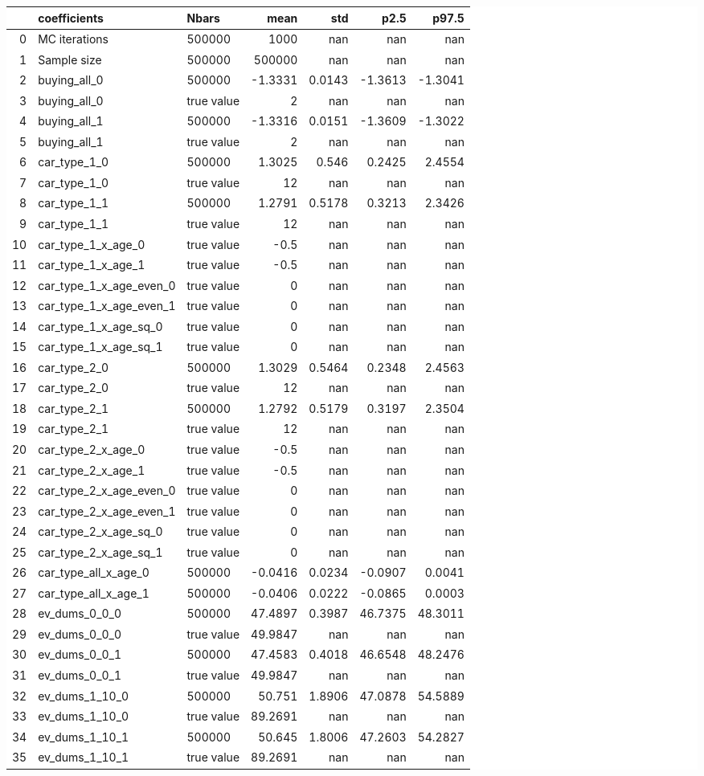 |     | coefficients             | Nbars      |        mean |      std |     p2.5 |    p97.5 |
|----:|:-------------------------|:-----------|------------:|---------:|---------:|---------:|
|   0 | MC iterations            | 500000     |   1000      | nan      | nan      | nan      |
|   1 | Sample size              | 500000     | 500000      | nan      | nan      | nan      |
|   2 | buying_all_0             | 500000     |     -1.3331 |   0.0143 |  -1.3613 |  -1.3041 |
|   3 | buying_all_0             | true value |      2      | nan      | nan      | nan      |
|   4 | buying_all_1             | 500000     |     -1.3316 |   0.0151 |  -1.3609 |  -1.3022 |
|   5 | buying_all_1             | true value |      2      | nan      | nan      | nan      |
|   6 | car_type_1_0             | 500000     |      1.3025 |   0.546  |   0.2425 |   2.4554 |
|   7 | car_type_1_0             | true value |     12      | nan      | nan      | nan      |
|   8 | car_type_1_1             | 500000     |      1.2791 |   0.5178 |   0.3213 |   2.3426 |
|   9 | car_type_1_1             | true value |     12      | nan      | nan      | nan      |
|  10 | car_type_1_x_age_0       | true value |     -0.5    | nan      | nan      | nan      |
|  11 | car_type_1_x_age_1       | true value |     -0.5    | nan      | nan      | nan      |
|  12 | car_type_1_x_age_even_0  | true value |      0      | nan      | nan      | nan      |
|  13 | car_type_1_x_age_even_1  | true value |      0      | nan      | nan      | nan      |
|  14 | car_type_1_x_age_sq_0    | true value |      0      | nan      | nan      | nan      |
|  15 | car_type_1_x_age_sq_1    | true value |      0      | nan      | nan      | nan      |
|  16 | car_type_2_0             | 500000     |      1.3029 |   0.5464 |   0.2348 |   2.4563 |
|  17 | car_type_2_0             | true value |     12      | nan      | nan      | nan      |
|  18 | car_type_2_1             | 500000     |      1.2792 |   0.5179 |   0.3197 |   2.3504 |
|  19 | car_type_2_1             | true value |     12      | nan      | nan      | nan      |
|  20 | car_type_2_x_age_0       | true value |     -0.5    | nan      | nan      | nan      |
|  21 | car_type_2_x_age_1       | true value |     -0.5    | nan      | nan      | nan      |
|  22 | car_type_2_x_age_even_0  | true value |      0      | nan      | nan      | nan      |
|  23 | car_type_2_x_age_even_1  | true value |      0      | nan      | nan      | nan      |
|  24 | car_type_2_x_age_sq_0    | true value |      0      | nan      | nan      | nan      |
|  25 | car_type_2_x_age_sq_1    | true value |      0      | nan      | nan      | nan      |
|  26 | car_type_all_x_age_0     | 500000     |     -0.0416 |   0.0234 |  -0.0907 |   0.0041 |
|  27 | car_type_all_x_age_1     | 500000     |     -0.0406 |   0.0222 |  -0.0865 |   0.0003 |
|  28 | ev_dums_0_0_0            | 500000     |     47.4897 |   0.3987 |  46.7375 |  48.3011 |
|  29 | ev_dums_0_0_0            | true value |     49.9847 | nan      | nan      | nan      |
|  30 | ev_dums_0_0_1            | 500000     |     47.4583 |   0.4018 |  46.6548 |  48.2476 |
|  31 | ev_dums_0_0_1            | true value |     49.9847 | nan      | nan      | nan      |
|  32 | ev_dums_1_10_0           | 500000     |     50.751  |   1.8906 |  47.0878 |  54.5889 |
|  33 | ev_dums_1_10_0           | true value |     89.2691 | nan      | nan      | nan      |
|  34 | ev_dums_1_10_1           | 500000     |     50.645  |   1.8006 |  47.2603 |  54.2827 |
|  35 | ev_dums_1_10_1           | true value |     89.2691 | nan      | nan      | nan      |